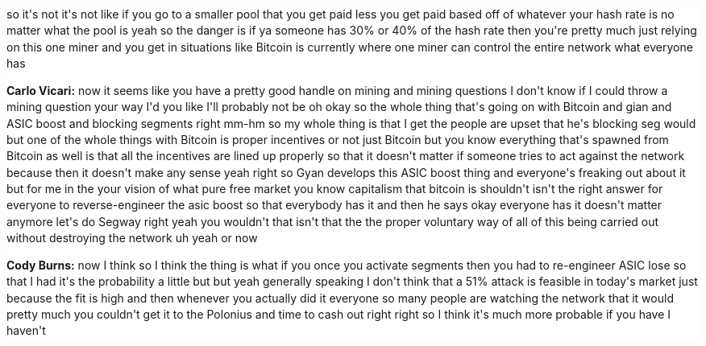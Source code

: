 so it's not it's not like if you go to a
smaller pool that you get paid less you
get paid based off of whatever your hash
rate is no matter what the pool is yeah
so the danger is if ya
someone has 30% or 40% of the hash rate
then you're pretty much just relying on
this one miner and you get in situations
like Bitcoin is currently where one
miner can control the entire network
what everyone has




**Carlo Vicari:**
 now it seems like you
have a pretty good handle on mining and
mining questions I don't know if I could
throw a mining question your way I'd you
like I'll probably not be oh okay so the
whole thing that's going on with Bitcoin
and gian and ASIC boost and blocking
segments right mm-hm
so my whole thing is that I get the
people are upset that he's blocking seg
would but one of the whole things with
Bitcoin is proper incentives or not just
Bitcoin but you know everything that's
spawned from Bitcoin as well is that all
the incentives are lined up properly so
that it doesn't matter if someone tries
to act against the network because then
it doesn't make any sense
yeah right so Gyan develops this ASIC
boost thing and everyone's freaking out
about it but for me in the
your vision of what pure free market you
know capitalism that bitcoin is
shouldn't isn't the right answer for
everyone to reverse-engineer the asic
boost so that everybody has it and then
he says okay everyone has it doesn't
matter anymore
let's do Segway right yeah you wouldn't
that isn't that the the proper voluntary
way of all of this being carried out
without destroying the network uh yeah
or now 



**Cody Burns:**
now I think so I think the thing
is what if you once you activate
segments then you had to re-engineer
ASIC lose so that I had it's the
probability a little but but yeah
generally speaking I don't think that a
51% attack is feasible in today's market
just because the fit is high and then
whenever you actually did it everyone so
many people are watching the network
that it would pretty much you couldn't
get it to the Polonius and time to cash
out right right so I think it's much
more probable if you have I haven't
